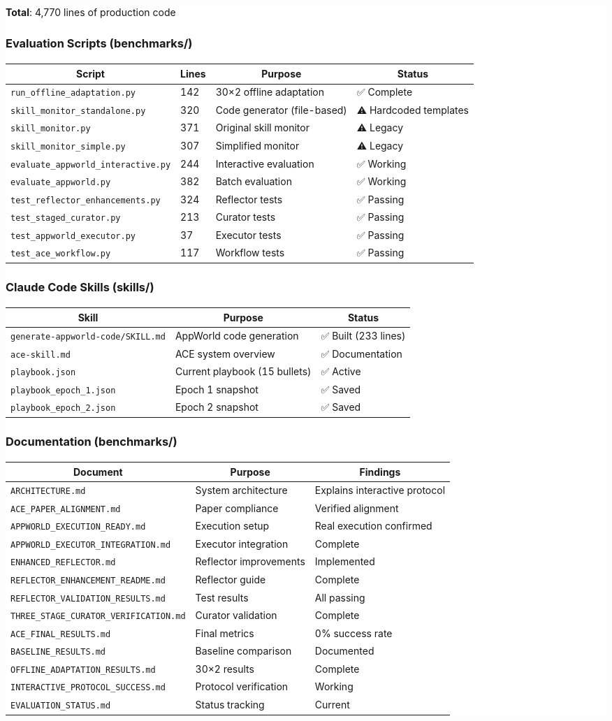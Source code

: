 **Total**: 4,770 lines of production code

### Evaluation Scripts (benchmarks/)

| Script | Lines | Purpose | Status |
|--------|-------|---------|--------|
| `run_offline_adaptation.py` | 142 | 30×2 offline adaptation | ✅ Complete |
| `skill_monitor_standalone.py` | 320 | Code generator (file-based) | ⚠️ Hardcoded templates |
| `skill_monitor.py` | 371 | Original skill monitor | ⚠️ Legacy |
| `skill_monitor_simple.py` | 307 | Simplified monitor | ⚠️ Legacy |
| `evaluate_appworld_interactive.py` | 244 | Interactive evaluation | ✅ Working |
| `evaluate_appworld.py` | 382 | Batch evaluation | ✅ Working |
| `test_reflector_enhancements.py` | 324 | Reflector tests | ✅ Passing |
| `test_staged_curator.py` | 213 | Curator tests | ✅ Passing |
| `test_appworld_executor.py` | 37 | Executor tests | ✅ Passing |
| `test_ace_workflow.py` | 117 | Workflow tests | ✅ Passing |

### Claude Code Skills (skills/)

| Skill | Purpose | Status |
|-------|---------|--------|
| `generate-appworld-code/SKILL.md` | AppWorld code generation | ✅ Built (233 lines) |
| `ace-skill.md` | ACE system overview | ✅ Documentation |
| `playbook.json` | Current playbook (15 bullets) | ✅ Active |
| `playbook_epoch_1.json` | Epoch 1 snapshot | ✅ Saved |
| `playbook_epoch_2.json` | Epoch 2 snapshot | ✅ Saved |

### Documentation (benchmarks/)

| Document | Purpose | Findings |
|----------|---------|----------|
| `ARCHITECTURE.md` | System architecture | Explains interactive protocol |
| `ACE_PAPER_ALIGNMENT.md` | Paper compliance | Verified alignment |
| `APPWORLD_EXECUTION_READY.md` | Execution setup | Real execution confirmed |
| `APPWORLD_EXECUTOR_INTEGRATION.md` | Executor integration | Complete |
| `ENHANCED_REFLECTOR.md` | Reflector improvements | Implemented |
| `REFLECTOR_ENHANCEMENT_README.md` | Reflector guide | Complete |
| `REFLECTOR_VALIDATION_RESULTS.md` | Test results | All passing |
| `THREE_STAGE_CURATOR_VERIFICATION.md` | Curator validation | Complete |
| `ACE_FINAL_RESULTS.md` | Final metrics | 0% success rate |
| `BASELINE_RESULTS.md` | Baseline comparison | Documented |
| `OFFLINE_ADAPTATION_RESULTS.md` | 30×2 results | Complete |
| `INTERACTIVE_PROTOCOL_SUCCESS.md` | Protocol verification | Working |
| `EVALUATION_STATUS.md` | Status tracking | Current |